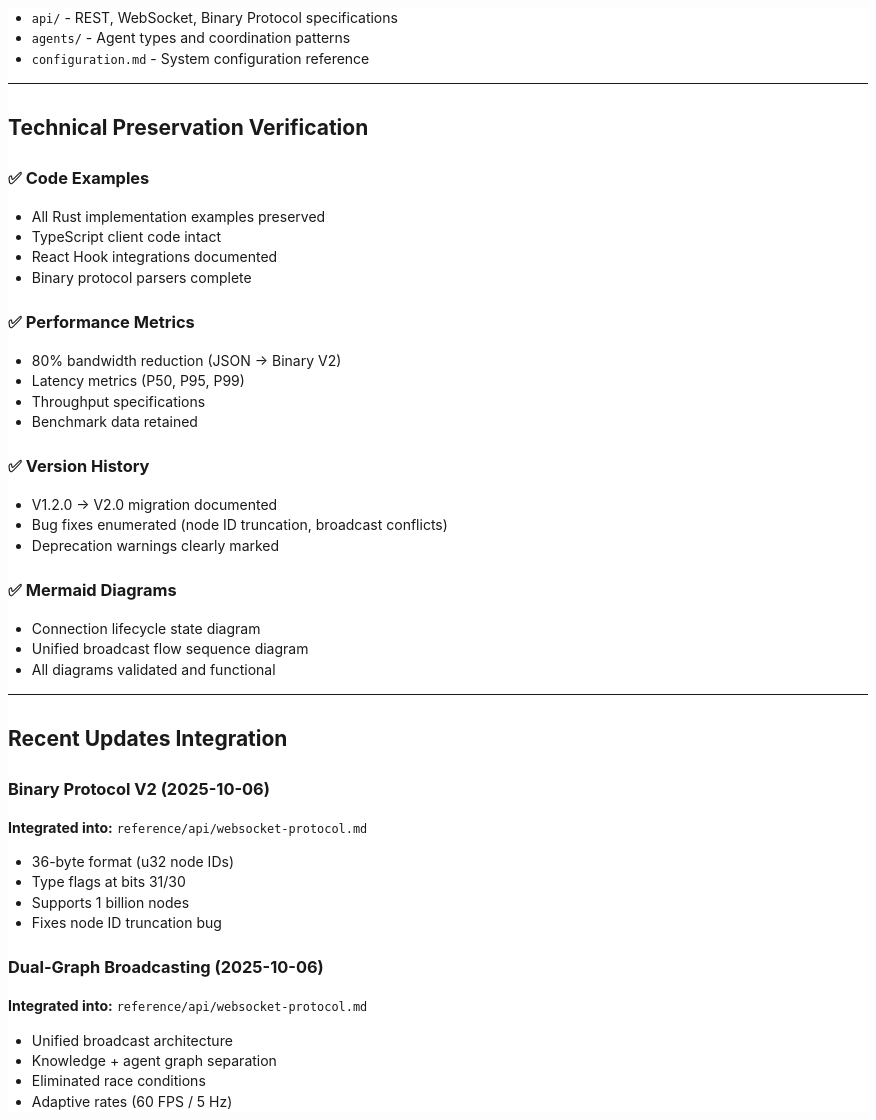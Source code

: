 - `api/` - REST, WebSocket, Binary Protocol specifications
- `agents/` - Agent types and coordination patterns
- `configuration.md` - System configuration reference

---

## Technical Preservation Verification

### ✅ Code Examples
- All Rust implementation examples preserved
- TypeScript client code intact
- React Hook integrations documented
- Binary protocol parsers complete

### ✅ Performance Metrics
- 80% bandwidth reduction (JSON → Binary V2)
- Latency metrics (P50, P95, P99)
- Throughput specifications
- Benchmark data retained

### ✅ Version History
- V1.2.0 → V2.0 migration documented
- Bug fixes enumerated (node ID truncation, broadcast conflicts)
- Deprecation warnings clearly marked

### ✅ Mermaid Diagrams
- Connection lifecycle state diagram
- Unified broadcast flow sequence diagram
- All diagrams validated and functional

---

## Recent Updates Integration

### Binary Protocol V2 (2025-10-06)
**Integrated into:** `reference/api/websocket-protocol.md`

- 36-byte format (u32 node IDs)
- Type flags at bits 31/30
- Supports 1 billion nodes
- Fixes node ID truncation bug

### Dual-Graph Broadcasting (2025-10-06)
**Integrated into:** `reference/api/websocket-protocol.md`

- Unified broadcast architecture
- Knowledge + agent graph separation
- Eliminated race conditions
- Adaptive rates (60 FPS / 5 Hz)
